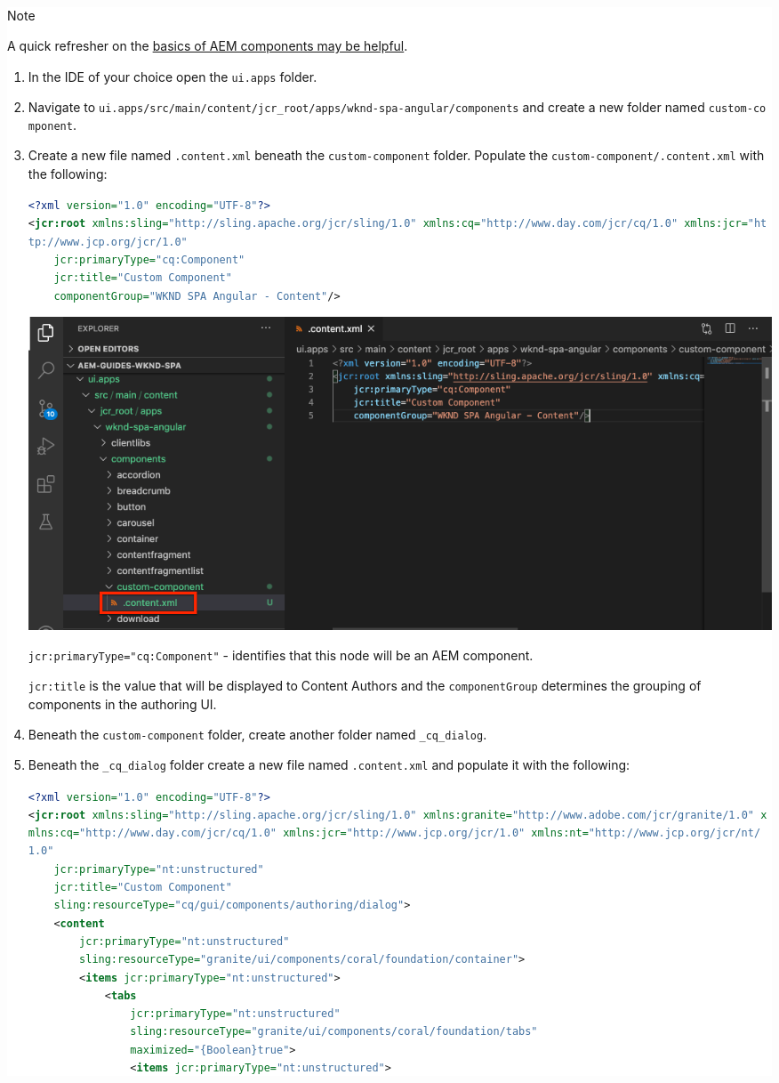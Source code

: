 >[!NOTE]
>
> A quick refresher on the [basics of AEM components may be helpful](https://docs.adobe.com/content/help/en/experience-manager-learn/getting-started-wknd-tutorial-develop/component-basics.html).

1. In the IDE of your choice open the `ui.apps` folder.
2. Navigate to `ui.apps/src/main/content/jcr_root/apps/wknd-spa-angular/components` and create a new folder named `custom-component`.
3. Create a new file named `.content.xml` beneath the `custom-component` folder. Populate the `custom-component/.content.xml` with the following:

    ```xml
    <?xml version="1.0" encoding="UTF-8"?>
    <jcr:root xmlns:sling="http://sling.apache.org/jcr/sling/1.0" xmlns:cq="http://www.day.com/jcr/cq/1.0" xmlns:jcr="http://www.jcp.org/jcr/1.0"
        jcr:primaryType="cq:Component"
        jcr:title="Custom Component"
        componentGroup="WKND SPA Angular - Content"/>
    ```

    ![Create Custom Component defintion](assets/custom-component/aem-custom-component-definition.png)

    `jcr:primaryType="cq:Component"` - identifies that this node will be an AEM component.

    `jcr:title` is the value that will be displayed to Content Authors and the `componentGroup` determines the grouping of components in the authoring UI.

4. Beneath the `custom-component` folder, create another folder named `_cq_dialog`.
5. Beneath the `_cq_dialog` folder create a new file named `.content.xml` and populate it with the following:

    ```xml
    <?xml version="1.0" encoding="UTF-8"?>
    <jcr:root xmlns:sling="http://sling.apache.org/jcr/sling/1.0" xmlns:granite="http://www.adobe.com/jcr/granite/1.0" xmlns:cq="http://www.day.com/jcr/cq/1.0" xmlns:jcr="http://www.jcp.org/jcr/1.0" xmlns:nt="http://www.jcp.org/jcr/nt/1.0"
        jcr:primaryType="nt:unstructured"
        jcr:title="Custom Component"
        sling:resourceType="cq/gui/components/authoring/dialog">
        <content
            jcr:primaryType="nt:unstructured"
            sling:resourceType="granite/ui/components/coral/foundation/container">
            <items jcr:primaryType="nt:unstructured">
                <tabs
                    jcr:primaryType="nt:unstructured"
                    sling:resourceType="granite/ui/components/coral/foundation/tabs"
                    maximized="{Boolean}true">
                    <items jcr:primaryType="nt:unstructured">